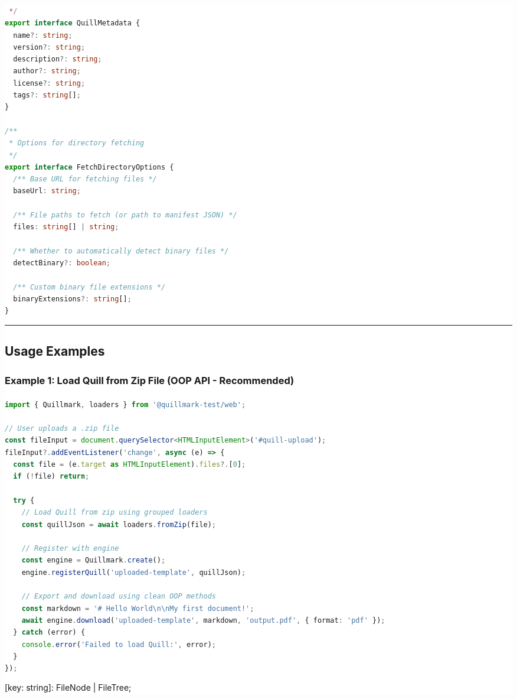 ```typescript
 */
export interface QuillMetadata {
  name?: string;
  version?: string;
  description?: string;
  author?: string;
  license?: string;
  tags?: string[];
}

/**
 * Options for directory fetching
 */
export interface FetchDirectoryOptions {
  /** Base URL for fetching files */
  baseUrl: string;
  
  /** File paths to fetch (or path to manifest JSON) */
  files: string[] | string;
  
  /** Whether to automatically detect binary files */
  detectBinary?: boolean;
  
  /** Custom binary file extensions */
  binaryExtensions?: string[];
}
```

---

## Usage Examples

### Example 1: Load Quill from Zip File (OOP API - Recommended)

```typescript
import { Quillmark, loaders } from '@quillmark-test/web';

// User uploads a .zip file
const fileInput = document.querySelector<HTMLInputElement>('#quill-upload');
fileInput?.addEventListener('change', async (e) => {
  const file = (e.target as HTMLInputElement).files?.[0];
  if (!file) return;

  try {
    // Load Quill from zip using grouped loaders
    const quillJson = await loaders.fromZip(file);
    
    // Register with engine
    const engine = Quillmark.create();
    engine.registerQuill('uploaded-template', quillJson);
    
    // Export and download using clean OOP methods
    const markdown = '# Hello World\n\nMy first document!';
    await engine.download('uploaded-template', markdown, 'output.pdf', { format: 'pdf' });
  } catch (error) {
    console.error('Failed to load Quill:', error);
  }
});
```


  [key: string]: FileNode | FileTree;